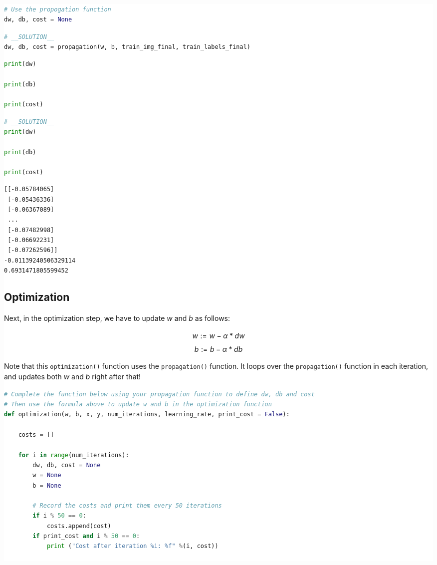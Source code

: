 
```python
# Use the propogation function
dw, db, cost = None
```


```python
# __SOLUTION__ 
dw, db, cost = propagation(w, b, train_img_final, train_labels_final)
```


```python
print(dw)

print(db)

print(cost)
```


```python
# __SOLUTION__ 
print(dw)

print(db)

print(cost)
```

    [[-0.05784065]
     [-0.05436336]
     [-0.06367089]
     ...
     [-0.07482998]
     [-0.06692231]
     [-0.07262596]]
    -0.01139240506329114
    0.6931471805599452


## Optimization

Next, in the optimization step, we have to update $w$ and $b$ as follows:

$$w := w - \alpha * dw$$
$$b := b - \alpha * db$$

Note that this `optimization()` function uses the `propagation()` function. It loops over the `propagation()` function in each iteration, and updates both $w$ and $b$ right after that! 


```python
# Complete the function below using your propagation function to define dw, db and cost 
# Then use the formula above to update w and b in the optimization function 
def optimization(w, b, x, y, num_iterations, learning_rate, print_cost = False):
    
    costs = []
    
    for i in range(num_iterations):
        dw, db, cost = None
        w = None
        b = None
        
        # Record the costs and print them every 50 iterations
        if i % 50 == 0:
            costs.append(cost)
        if print_cost and i % 50 == 0:
            print ("Cost after iteration %i: %f" %(i, cost))
    
```